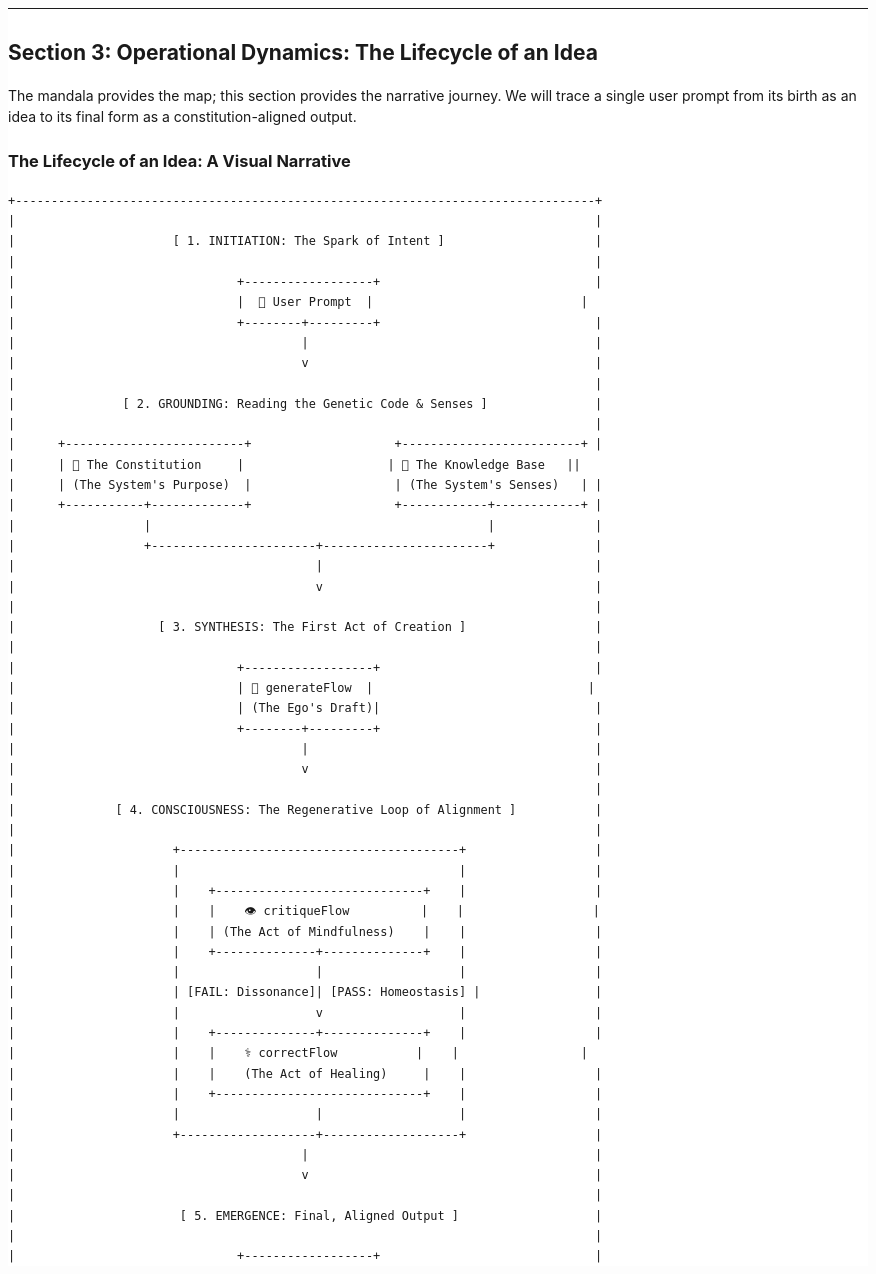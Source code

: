 
---

## Section 3: Operational Dynamics: The Lifecycle of an Idea

The mandala provides the map; this section provides the narrative journey. We will trace a single user prompt from its birth as an idea to its final form as a constitution-aligned output.

### The Lifecycle of an Idea: A Visual Narrative

```plaintext
+---------------------------------------------------------------------------------+
|                                                                                 |
|                      [ 1. INITIATION: The Spark of Intent ]                     |
|                                                                                 |
|                               +------------------+                              |
|                               |  👤 User Prompt  |                             |
|                               +--------+---------+                              |
|                                        |                                        |
|                                        v                                        |
|                                                                                 |
|               [ 2. GROUNDING: Reading the Genetic Code & Senses ]               |
|                                                                                 |
|      +-------------------------+                    +-------------------------+ |
|      | 🧬 The Constitution     |                    | 🌿 The Knowledge Base   ||
|      | (The System's Purpose)  |                    | (The System's Senses)   | |
|      +-----------+-------------+                    +------------+------------+ |
|                  |                                               |              |
|                  +-----------------------+-----------------------+              |
|                                          |                                      |
|                                          v                                      |
|                                                                                 |
|                    [ 3. SYNTHESIS: The First Act of Creation ]                  |
|                                                                                 |
|                               +------------------+                              |
|                               | 🌱 generateFlow  |                              |
|                               | (The Ego's Draft)|                              |
|                               +--------+---------+                              |
|                                        |                                        |
|                                        v                                        |
|                                                                                 |
|              [ 4. CONSCIOUSNESS: The Regenerative Loop of Alignment ]           |
|                                                                                 |
|                      +---------------------------------------+                  |
|                      |                                       |                  |
|                      |    +-----------------------------+    |                  |
|                      |    |    👁️ critiqueFlow          |    |                  |
|                      |    | (The Act of Mindfulness)    |    |                  |
|                      |    +--------------+--------------+    |                  |
|                      |                   |                   |                  |
|                      | [FAIL: Dissonance]| [PASS: Homeostasis] |                |
|                      |                   v                   |                  |
|                      |    +--------------+--------------+    |                  |
|                      |    |    ⚕️ correctFlow           |    |                 |
|                      |    |    (The Act of Healing)     |    |                  |
|                      |    +-----------------------------+    |                  |
|                      |                   |                   |                  |
|                      +-------------------+-------------------+                  |
|                                        |                                        |
|                                        v                                        |
|                                                                                 |
|                       [ 5. EMERGENCE: Final, Aligned Output ]                   |
|                                                                                 |
|                               +------------------+                              |
```